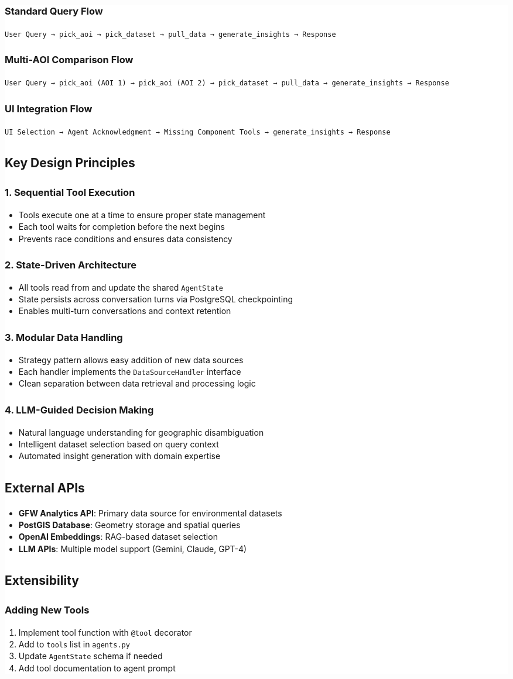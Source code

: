 ### Standard Query Flow
```
User Query → pick_aoi → pick_dataset → pull_data → generate_insights → Response
```

### Multi-AOI Comparison Flow
```
User Query → pick_aoi (AOI 1) → pick_aoi (AOI 2) → pick_dataset → pull_data → generate_insights → Response
```

### UI Integration Flow
```
UI Selection → Agent Acknowledgment → Missing Component Tools → generate_insights → Response
```

## Key Design Principles

### 1. Sequential Tool Execution
- Tools execute one at a time to ensure proper state management
- Each tool waits for completion before the next begins
- Prevents race conditions and ensures data consistency

### 2. State-Driven Architecture
- All tools read from and update the shared `AgentState`
- State persists across conversation turns via PostgreSQL checkpointing
- Enables multi-turn conversations and context retention

### 3. Modular Data Handling
- Strategy pattern allows easy addition of new data sources
- Each handler implements the `DataSourceHandler` interface
- Clean separation between data retrieval and processing logic

### 4. LLM-Guided Decision Making
- Natural language understanding for geographic disambiguation
- Intelligent dataset selection based on query context
- Automated insight generation with domain expertise

## External APIs
- **GFW Analytics API**: Primary data source for environmental datasets
- **PostGIS Database**: Geometry storage and spatial queries
- **OpenAI Embeddings**: RAG-based dataset selection
- **LLM APIs**: Multiple model support (Gemini, Claude, GPT-4)

## Extensibility

### Adding New Tools
1. Implement tool function with `@tool` decorator
2. Add to `tools` list in `agents.py`
3. Update `AgentState` schema if needed
4. Add tool documentation to agent prompt
